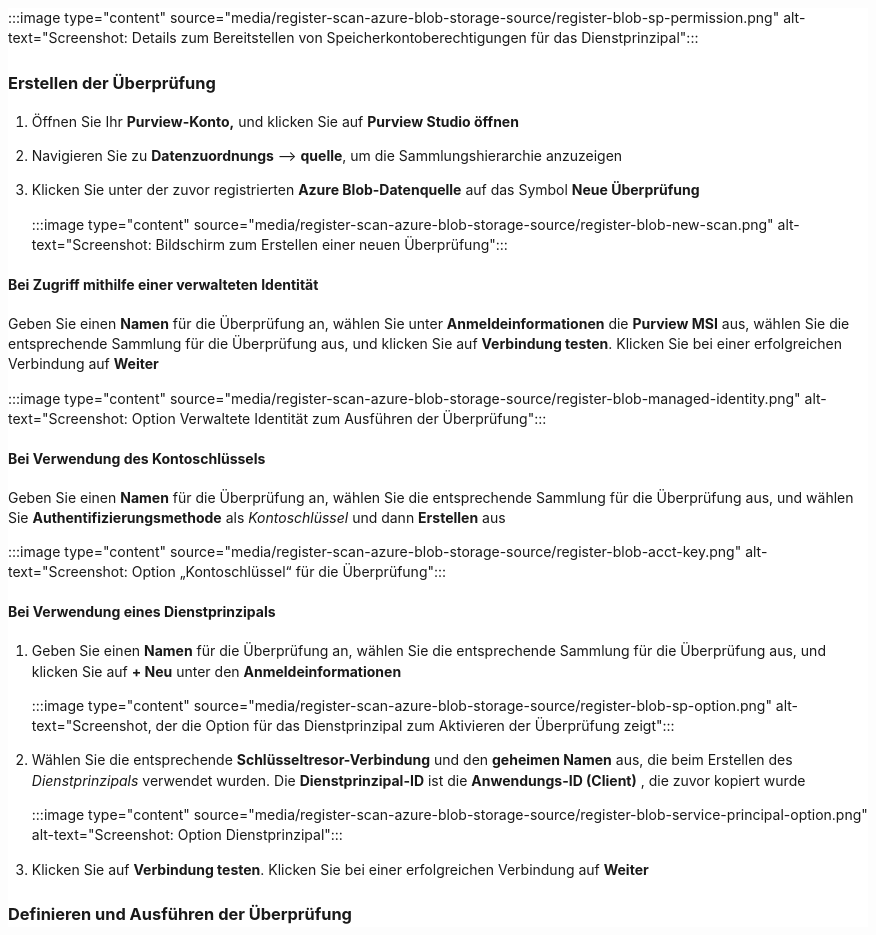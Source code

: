   :::image type="content" source="media/register-scan-azure-blob-storage-source/register-blob-sp-permission.png" alt-text="Screenshot: Details zum Bereitstellen von Speicherkontoberechtigungen für das Dienstprinzipal":::

### <a name="creating-the-scan"></a>Erstellen der Überprüfung

1. Öffnen Sie Ihr **Purview-Konto,** und klicken Sie auf **Purview Studio öffnen**
1. Navigieren Sie zu **Datenzuordnungs** --> **quelle**, um die Sammlungshierarchie anzuzeigen
1. Klicken Sie unter der zuvor registrierten **Azure Blob-Datenquelle** auf das Symbol **Neue Überprüfung**

   :::image type="content" source="media/register-scan-azure-blob-storage-source/register-blob-new-scan.png" alt-text="Screenshot: Bildschirm zum Erstellen einer neuen Überprüfung":::

#### <a name="if-using-managed-identity"></a>Bei Zugriff mithilfe einer verwalteten Identität

Geben Sie einen **Namen** für die Überprüfung an, wählen Sie unter **Anmeldeinformationen** die **Purview MSI** aus, wählen Sie die entsprechende Sammlung für die Überprüfung aus, und klicken Sie auf **Verbindung testen**. Klicken Sie bei einer erfolgreichen Verbindung auf **Weiter**

   :::image type="content" source="media/register-scan-azure-blob-storage-source/register-blob-managed-identity.png" alt-text="Screenshot: Option Verwaltete Identität zum Ausführen der Überprüfung":::

#### <a name="if-using-account-key"></a>Bei Verwendung des Kontoschlüssels

Geben Sie einen **Namen** für die Überprüfung an, wählen Sie die entsprechende Sammlung für die Überprüfung aus, und wählen Sie **Authentifizierungsmethode** als _Kontoschlüssel_ und dann **Erstellen** aus

   :::image type="content" source="media/register-scan-azure-blob-storage-source/register-blob-acct-key.png" alt-text="Screenshot: Option „Kontoschlüssel“ für die Überprüfung":::

#### <a name="if-using-service-principal"></a>Bei Verwendung eines Dienstprinzipals

1. Geben Sie einen **Namen** für die Überprüfung an, wählen Sie die entsprechende Sammlung für die Überprüfung aus, und klicken Sie auf **+ Neu** unter den **Anmeldeinformationen**

   :::image type="content" source="media/register-scan-azure-blob-storage-source/register-blob-sp-option.png" alt-text="Screenshot, der die Option für das Dienstprinzipal zum Aktivieren der Überprüfung zeigt":::

1. Wählen Sie die entsprechende **Schlüsseltresor-Verbindung** und den **geheimen Namen** aus, die beim Erstellen des _Dienstprinzipals_ verwendet wurden. Die **Dienstprinzipal-ID** ist die **Anwendungs-ID (Client)** , die zuvor kopiert wurde

   :::image type="content" source="media/register-scan-azure-blob-storage-source/register-blob-service-principal-option.png" alt-text="Screenshot: Option Dienstprinzipal":::

1. Klicken Sie auf **Verbindung testen**. Klicken Sie bei einer erfolgreichen Verbindung auf **Weiter**

### <a name="scoping-and-running-the-scan"></a>Definieren und Ausführen der Überprüfung
